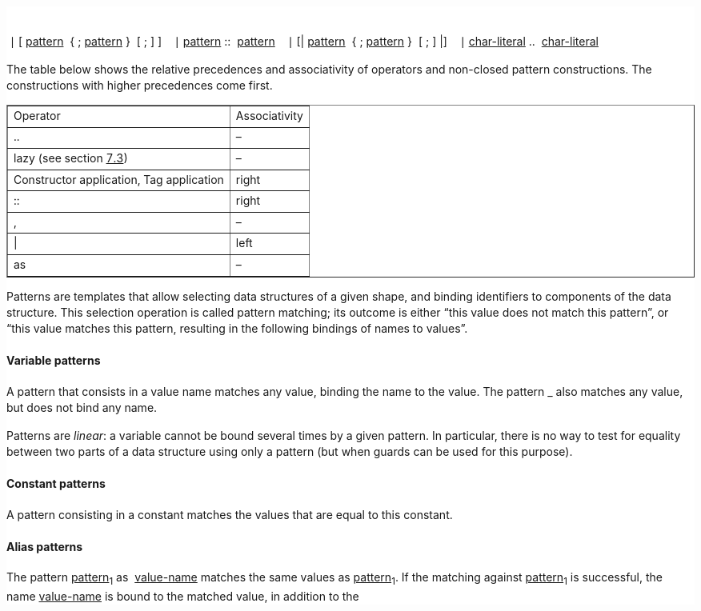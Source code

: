 &nbsp;</td></tr>
<tr><td class="c021">&nbsp;</td><td class="c018">∣</td><td class="c020">&nbsp;<span class="c007">[</span>&nbsp;<a class="syntax" href="#pattern"><span class="c013">pattern</span></a>&nbsp;&nbsp;{&nbsp;<span class="c007">;</span>&nbsp;<a class="syntax" href="#pattern"><span class="c013">pattern</span></a>&nbsp;}&nbsp;&nbsp;[&nbsp;<span class="c007">;</span>&nbsp;]&nbsp;<span class="c007">]</span>
&nbsp;</td></tr>
<tr><td class="c021">&nbsp;</td><td class="c018">∣</td><td class="c020">&nbsp;<a class="syntax" href="#pattern"><span class="c013">pattern</span></a>&nbsp;<span class="c007">::</span>&nbsp;&nbsp;<a class="syntax" href="#pattern"><span class="c013">pattern</span></a>
&nbsp;</td></tr>
<tr><td class="c021">&nbsp;</td><td class="c018">∣</td><td class="c020">&nbsp;<span class="c007">[|</span>&nbsp;<a class="syntax" href="#pattern"><span class="c013">pattern</span></a>&nbsp;&nbsp;{&nbsp;<span class="c007">;</span>&nbsp;<a class="syntax" href="#pattern"><span class="c013">pattern</span></a>&nbsp;}&nbsp;&nbsp;[&nbsp;<span class="c007">;</span>&nbsp;]&nbsp;<span class="c007">|]</span>
&nbsp;</td></tr>
<tr><td class="c021">&nbsp;</td><td class="c018">∣</td><td class="c020">&nbsp;<a class="syntax" href="lex.html#char-literal"><span class="c013">char-literal</span></a>&nbsp;<span class="c007">..</span>&nbsp;&nbsp;<a class="syntax" href="lex.html#char-literal"><span class="c013">char-literal</span></a>
</td></tr>
</tbody></table></td></tr>
</tbody></table><p>The table below shows the relative precedences and associativity of
operators and non-closed pattern constructions. The constructions with
higher precedences come first.
<a id="hevea_manual.kwd6"></a>
</p><div class="center"><table class="c000 cellpadding1" border="1"><tbody><tr><td class="c017"><span class="c016">Operator</span></td><td class="c017"><span class="c016">Associativity</span> </td></tr>
<tr><td class="c019">
<span class="c006">..</span></td><td class="c019">– </td></tr>
<tr><td class="c019"><span class="c006">lazy</span> (see section&nbsp;<a href="extn.html#s%3Alazypat">7.3</a>)</td><td class="c019">– </td></tr>
<tr><td class="c019">Constructor application, Tag application</td><td class="c019">right </td></tr>
<tr><td class="c019"><span class="c006">::</span></td><td class="c019">right </td></tr>
<tr><td class="c019"><span class="c006">,</span></td><td class="c019">– </td></tr>
<tr><td class="c019"><span class="c006">|</span></td><td class="c019">left </td></tr>
<tr><td class="c019"><span class="c006">as</span></td><td class="c019">– </td></tr>
</tbody></table></div><p>Patterns are templates that allow selecting data structures of a
given shape, and binding identifiers to components of the data
structure. This selection operation is called pattern matching; its
outcome is either “this value does not match this pattern”, or
“this value matches this pattern, resulting in the following bindings
of names to values”.</p><h4 class="subsubsection" id="sec104">Variable patterns</h4>
<p>A pattern that consists in a value name matches any value,
binding the name to the value. The pattern <span class="c007">_</span> also matches
any value, but does not bind any name.</p><p>Patterns are <em>linear</em>: a variable cannot be bound several times by
a given pattern. In particular, there is no way to test for equality
between two parts of a data structure using only a pattern (but
<span class="c007">when</span> guards can be used for this purpose).</p><h4 class="subsubsection" id="sec105">Constant patterns</h4>
<p>A pattern consisting in a constant matches the values that
are equal to this constant.</p><h4 class="subsubsection" id="sec106">Alias patterns</h4>
<p>
<a id="hevea_manual.kwd7"></a></p><p>The pattern <a class="syntax" href="#pattern"><span class="c013">pattern</span></a><sub>1</sub> <span class="c007">as</span> &nbsp;<a class="syntax" href="names.html#value-name"><span class="c013">value-name</span></a> matches the same values as
<a class="syntax" href="#pattern"><span class="c013">pattern</span></a><sub>1</sub>. If the matching against <a class="syntax" href="#pattern"><span class="c013">pattern</span></a><sub>1</sub> is successful,
the name <a class="syntax" href="names.html#value-name"><span class="c013">value-name</span></a> is bound to the matched value, in addition to the